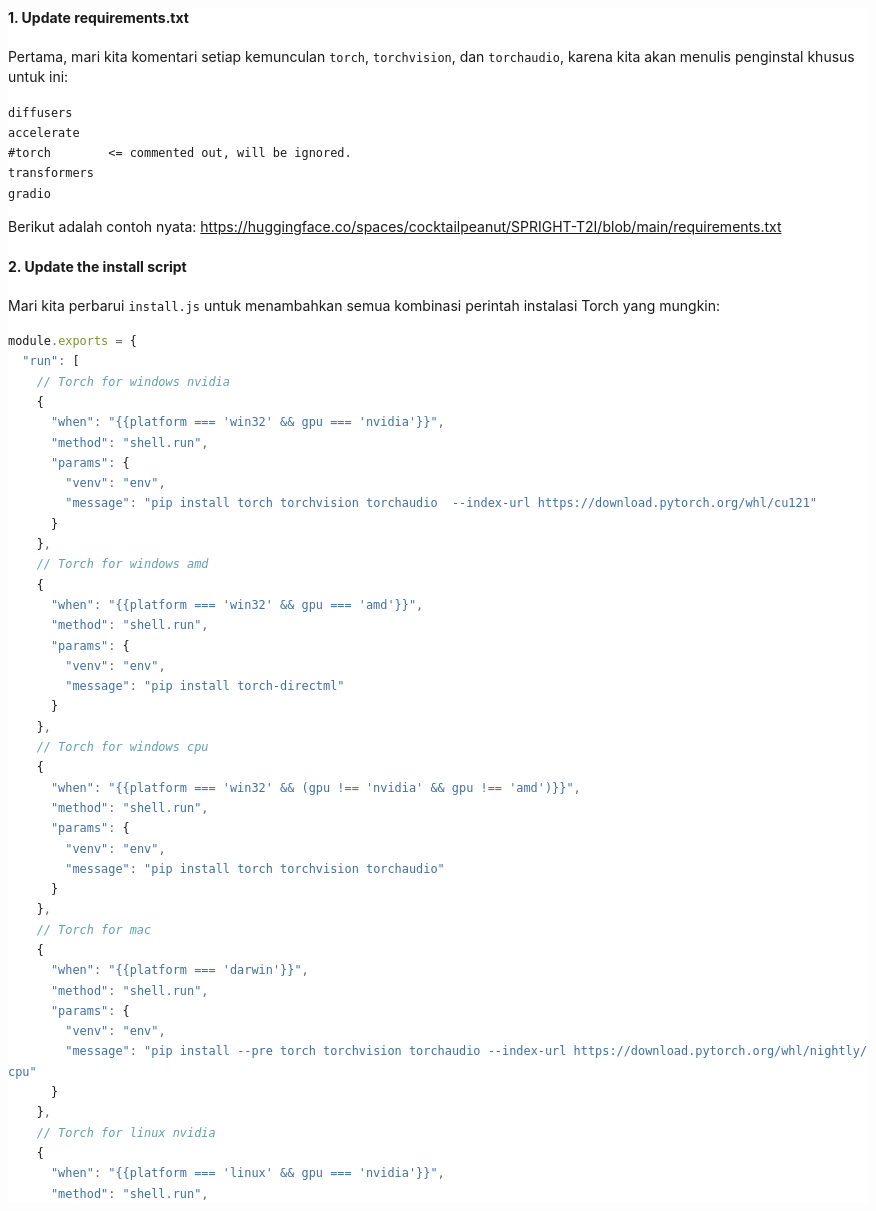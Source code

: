 #### 1. Update requirements.txt

Pertama, mari kita komentari setiap kemunculan `torch`, `torchvision`, dan `torchaudio`, karena kita akan menulis penginstal khusus untuk ini:

```
diffusers
accelerate
#torch        <= commented out, will be ignored.
transformers
gradio
```

Berikut adalah contoh nyata: https://huggingface.co/spaces/cocktailpeanut/SPRIGHT-T2I/blob/main/requirements.txt

#### 2. Update the install script

Mari kita perbarui `install.js` untuk menambahkan semua kombinasi perintah instalasi Torch yang mungkin:

```javascript
module.exports = {
  "run": [
    // Torch for windows nvidia
    {
      "when": "{{platform === 'win32' && gpu === 'nvidia'}}",
      "method": "shell.run",
      "params": {
        "venv": "env",
        "message": "pip install torch torchvision torchaudio  --index-url https://download.pytorch.org/whl/cu121"
      }
    },
    // Torch for windows amd
    {
      "when": "{{platform === 'win32' && gpu === 'amd'}}",
      "method": "shell.run",
      "params": {
        "venv": "env",
        "message": "pip install torch-directml"
      }
    },
    // Torch for windows cpu
    {
      "when": "{{platform === 'win32' && (gpu !== 'nvidia' && gpu !== 'amd')}}",
      "method": "shell.run",
      "params": {
        "venv": "env",
        "message": "pip install torch torchvision torchaudio"
      }
    },
    // Torch for mac
    {
      "when": "{{platform === 'darwin'}}",
      "method": "shell.run",
      "params": {
        "venv": "env",
        "message": "pip install --pre torch torchvision torchaudio --index-url https://download.pytorch.org/whl/nightly/cpu"
      }
    },
    // Torch for linux nvidia
    {
      "when": "{{platform === 'linux' && gpu === 'nvidia'}}",
      "method": "shell.run",
```